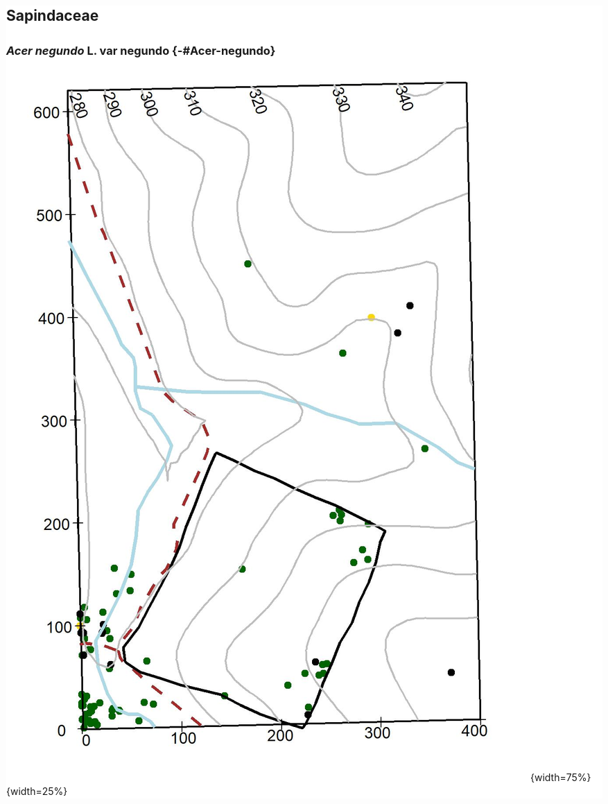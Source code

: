 ## Sapindaceae
### *Acer negundo* L. var negundo {-#Acer-negundo}

![text](maps_figures_tables/ch_3_distribution_maps/acne.jpg){width=75%}![text](maps_figures_tables/ch_3_US_range_maps/Acer_negundo_map.html){width=25%}
